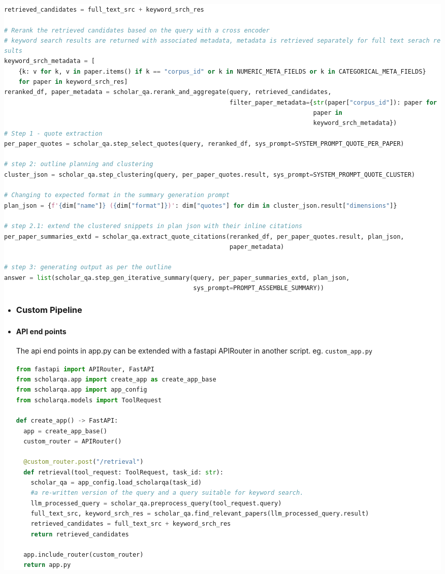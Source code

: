 ```python
retrieved_candidates = full_text_src + keyword_srch_res

# Rerank the retrieved candidates based on the query with a cross encoder
# keyword search results are returned with associated metadata, metadata is retrieved separately for full text serach results
keyword_srch_metadata = [
    {k: v for k, v in paper.items() if k == "corpus_id" or k in NUMERIC_META_FIELDS or k in CATEGORICAL_META_FIELDS}
    for paper in keyword_srch_res]
reranked_df, paper_metadata = scholar_qa.rerank_and_aggregate(query, retrieved_candidates,
                                                              filter_paper_metadata={str(paper["corpus_id"]): paper for
                                                                                     paper in
                                                                                     keyword_srch_metadata})
# Step 1 - quote extraction
per_paper_quotes = scholar_qa.step_select_quotes(query, reranked_df, sys_prompt=SYSTEM_PROMPT_QUOTE_PER_PAPER)

# step 2: outline planning and clustering
cluster_json = scholar_qa.step_clustering(query, per_paper_quotes.result, sys_prompt=SYSTEM_PROMPT_QUOTE_CLUSTER)

# Changing to expected format in the summary generation prompt
plan_json = {f'{dim["name"]} ({dim["format"]})': dim["quotes"] for dim in cluster_json.result["dimensions"]}

# step 2.1: extend the clustered snippets in plan json with their inline citations
per_paper_summaries_extd = scholar_qa.extract_quote_citations(reranked_df, per_paper_quotes.result, plan_json,
                                                              paper_metadata)

# step 3: generating output as per the outline
answer = list(scholar_qa.step_gen_iterative_summary(query, per_paper_summaries_extd, plan_json,
                                                    sys_prompt=PROMPT_ASSEMBLE_SUMMARY))
```

- ### Custom Pipeline
* #### API end points
  The api end points in app.py can be extended with a fastapi APIRouter in another script.
  eg. `custom_app.py`
  
  ```python
  from fastapi import APIRouter, FastAPI
  from scholarqa.app import create_app as create_app_base
  from scholarqa.app import app_config
  from scholarqa.models import ToolRequest
  
  def create_app() -> FastAPI:
    app = create_app_base()
    custom_router = APIRouter()

    @custom_router.post("/retrieval")
    def retrieval(tool_request: ToolRequest, task_id: str):
      scholar_qa = app_config.load_scholarqa(task_id)
      #a re-written version of the query and a query suitable for keyword search.
      llm_processed_query = scholar_qa.preprocess_query(tool_request.query)
      full_text_src, keyword_srch_res = scholar_qa.find_relevant_papers(llm_processed_query.result)
      retrieved_candidates = full_text_src + keyword_srch_res
      return retrieved_candidates

    app.include_router(custom_router)
    return app.py
  ```
